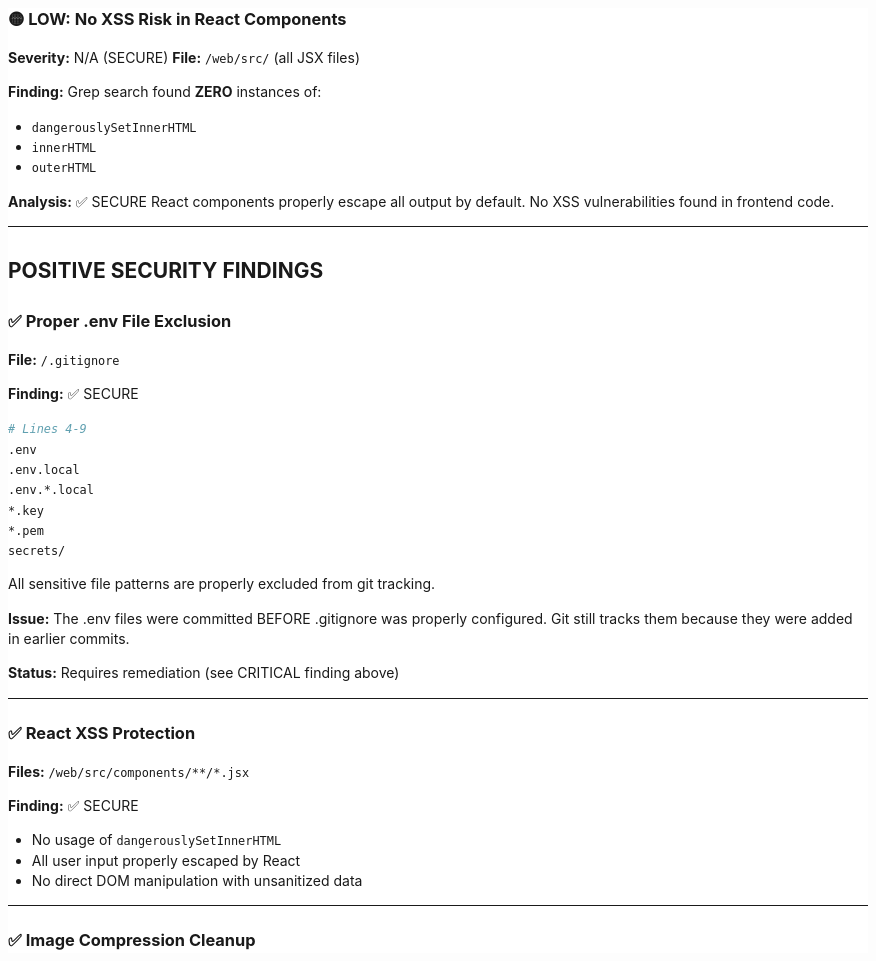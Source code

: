 
### 🟡 LOW: No XSS Risk in React Components

**Severity:** N/A (SECURE)
**File:** `/web/src/` (all JSX files)

**Finding:**
Grep search found **ZERO** instances of:
- `dangerouslySetInnerHTML`
- `innerHTML`
- `outerHTML`

**Analysis:** ✅ SECURE
React components properly escape all output by default. No XSS vulnerabilities found in frontend code.

---

## POSITIVE SECURITY FINDINGS

### ✅ Proper .env File Exclusion

**File:** `/.gitignore`

**Finding:** ✅ SECURE
```bash
# Lines 4-9
.env
.env.local
.env.*.local
*.key
*.pem
secrets/
```

All sensitive file patterns are properly excluded from git tracking.

**Issue:** The .env files were committed BEFORE .gitignore was properly configured. Git still tracks them because they were added in earlier commits.

**Status:** Requires remediation (see CRITICAL finding above)

---

### ✅ React XSS Protection

**Files:** `/web/src/components/**/*.jsx`

**Finding:** ✅ SECURE
- No usage of `dangerouslySetInnerHTML`
- All user input properly escaped by React
- No direct DOM manipulation with unsanitized data

---

### ✅ Image Compression Cleanup
